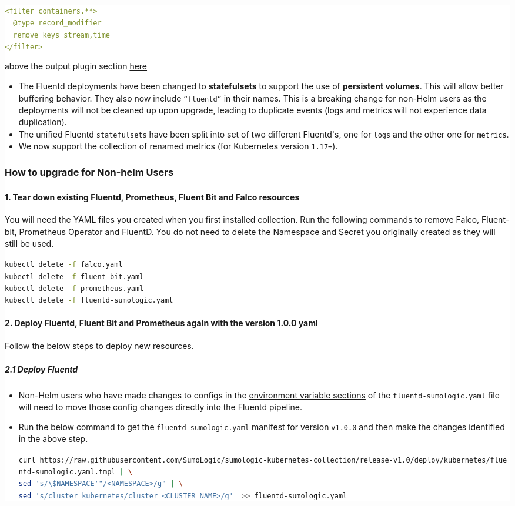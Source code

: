   ```yaml
  <filter containers.**>
    @type record_modifier
    remove_keys stream,time
  </filter>
  ```

  above the output plugin section [here](https://github.com/SumoLogic/sumologic-kubernetes-collection/blob/release-v1.0/deploy/kubernetes/fluentd-sumologic.yaml.tmpl#L251)

- The Fluentd deployments have been changed to **statefulsets** to support the use
  of **persistent volumes**. This will allow better buffering behavior.
  They also now include `“fluentd”` in their names.
  This is a breaking change for non-Helm users as the deployments will not
  be cleaned up upon upgrade, leading to duplicate events (logs and metrics will not
  experience data duplication).
- The unified Fluentd `statefulsets` have been split into set of two different Fluentd's,
  one for `logs` and the other one for `metrics`.
- We now support the collection of renamed metrics (for Kubernetes version `1.17+`).

### How to upgrade for Non-helm Users

#### 1. Tear down existing Fluentd, Prometheus, Fluent Bit and Falco resources

You will need the YAML files you created when you first installed collection.
Run the following commands to remove Falco, Fluent-bit, Prometheus Operator and FluentD.
You do not need to delete the Namespace and Secret you originally created as they will still be used.

```sh
kubectl delete -f falco.yaml
kubectl delete -f fluent-bit.yaml
kubectl delete -f prometheus.yaml
kubectl delete -f fluentd-sumologic.yaml
```

#### 2. Deploy Fluentd, Fluent Bit and Prometheus again with the version 1.0.0 yaml

Follow the below steps to deploy new resources.

##### 2.1 Deploy Fluentd

- Non-Helm users who have made changes to configs in the
  [environment variable sections] of the `fluentd-sumologic.yaml` file will need to
  move those config changes directly into the Fluentd pipeline.

- Run the below command to get the `fluentd-sumologic.yaml` manifest for version `v1.0.0`
  and then make the changes identified in the above step.

  ```bash
  curl https://raw.githubusercontent.com/SumoLogic/sumologic-kubernetes-collection/release-v1.0/deploy/kubernetes/fluentd-sumologic.yaml.tmpl | \
  sed 's/\$NAMESPACE'"/<NAMESPACE>/g" | \
  sed 's/cluster kubernetes/cluster <CLUSTER_NAME>/g'  >> fluentd-sumologic.yaml
  ```


[environment variable sections]: https://github.com/SumoLogic/sumologic-kubernetes-collection/blob/release-v0.17/deploy/kubernetes/fluentd-sumologic.yaml.tmpl#L627-L678
[reinstall your Kubernetes App]: https://help.sumologic.com/docs/integrations/containers-orchestration/kubernetes#installing-the-kubernetes-app